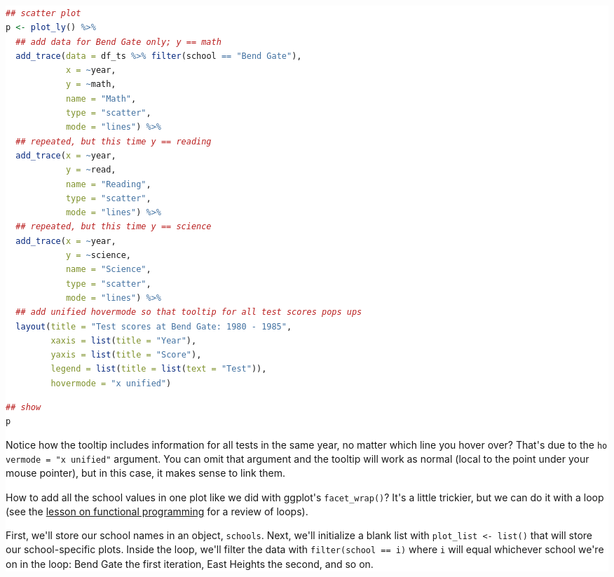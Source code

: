 
```r
## scatter plot
p <- plot_ly() %>%
  ## add data for Bend Gate only; y == math
  add_trace(data = df_ts %>% filter(school == "Bend Gate"),
            x = ~year,
            y = ~math,
            name = "Math",
            type = "scatter",
            mode = "lines") %>%
  ## repeated, but this time y == reading
  add_trace(x = ~year,
            y = ~read,
            name = "Reading",
            type = "scatter",
            mode = "lines") %>%
  ## repeated, but this time y == science
  add_trace(x = ~year,
            y = ~science,
            name = "Science",
            type = "scatter",
            mode = "lines") %>%
  ## add unified hovermode so that tooltip for all test scores pops ups
  layout(title = "Test scores at Bend Gate: 1980 - 1985",
         xaxis = list(title = "Year"),
         yaxis = list(title = "Score"),
         legend = list(title = list(text = "Test")),
         hovermode = "x unified")
```
```r
## show
p
```

<iframe src="plotly/plt_scatter_line.html"></iframe>

Notice how the tooltip includes information for all tests in the same
year, no matter which line you hover over? That's due to the
`hovermode = "x unified"` argument. You can omit that argument and the
tooltip will work as normal (local to the point under your mouse
pointer), but in this case, it makes sense to link them.

How to add all the school values in one plot like we did with ggplot's
`facet_wrap()`? It's a little trickier, but we can do it with a loop
(see the [lesson on functional
programming](../lessons/programming.html) for a review of loops).

First, we'll store our school names in an object, `schools`. Next,
we'll initialize a blank list with `plot_list <- list()` that will
store our school-specific plots. Inside the loop, we'll filter the
data with `filter(school == i)` where `i` will equal whichever school
we're on in the loop: Bend Gate the first iteration, East Heights the
second, and so on.
